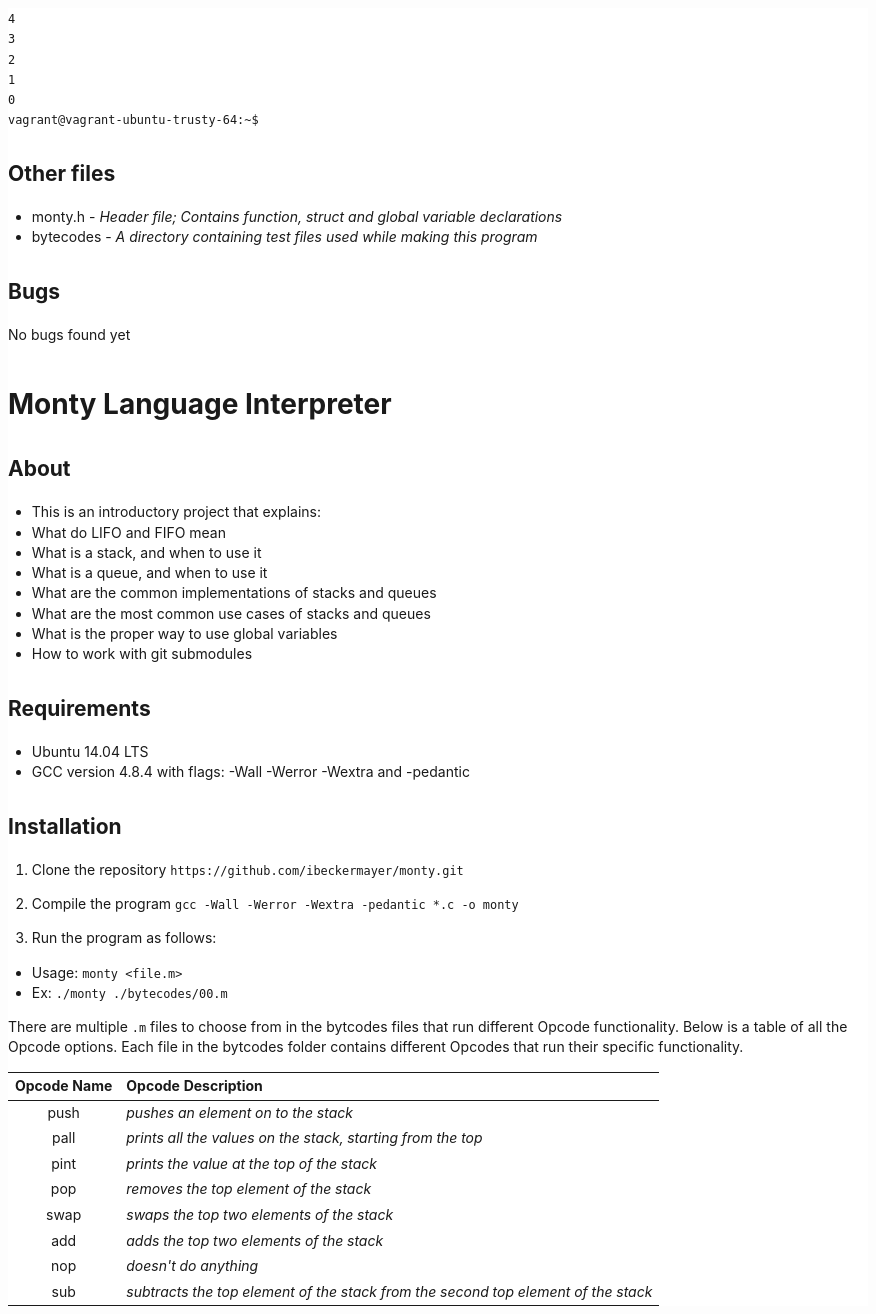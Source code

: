 ```
4
3
2
1
0
vagrant@vagrant-ubuntu-trusty-64:~$
```
## Other files

- monty.h - *Header file; Contains function, struct and global variable declarations*
- bytecodes - *A directory containing test files used while making this program*

## Bugs
No bugs found yet
   # Monty Language Interpreter
## About
- This is an introductory project that explains:
- What do LIFO and FIFO mean
- What is a stack, and when to use it
- What is a queue, and when to use it
- What are the common implementations of stacks and queues
- What are the most common use cases of stacks and queues
- What is the proper way to use global variables
- How to work with git submodules

## Requirements
- Ubuntu 14.04 LTS
- GCC version 4.8.4 with flags: -Wall -Werror -Wextra and -pedantic

## Installation
1. Clone the repository
`https://github.com/ibeckermayer/monty.git`

2. Compile the program
`gcc -Wall -Werror -Wextra -pedantic *.c -o monty`

3. Run the program as follows:
- Usage: `monty <file.m>`
- Ex: `./monty ./bytecodes/00.m`

There are multiple `.m` files to choose from in the bytcodes files that run different Opcode functionality. Below is a table of all the Opcode options. Each file in the bytcodes folder contains different Opcodes that run their specific functionality.

| Opcode Name   | Opcode Description |
| :-----------: | :------------------- |
| push          | *pushes an element on to the stack* |
| pall          | *prints all the values on the stack, starting from the top* |
| pint          | *prints the value at the top of the stack* |
| pop           | *removes the top element of the stack* |
| swap          | *swaps the top two elements of the stack* |
| add           | *adds the top two elements of the stack* |
| nop           | *doesn't do anything* |
| sub           | *subtracts the top element of the stack from the second top element of the stack* |